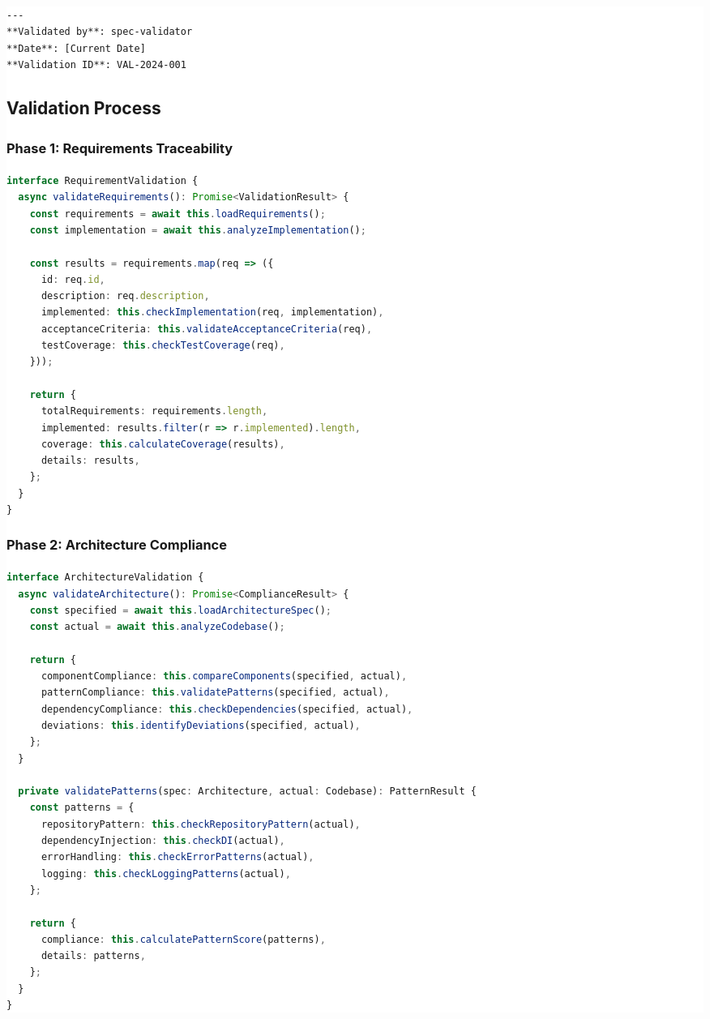 ```
---
**Validated by**: spec-validator
**Date**: [Current Date]
**Validation ID**: VAL-2024-001
```

## Validation Process

### Phase 1: Requirements Traceability
```typescript
interface RequirementValidation {
  async validateRequirements(): Promise<ValidationResult> {
    const requirements = await this.loadRequirements();
    const implementation = await this.analyzeImplementation();
    
    const results = requirements.map(req => ({
      id: req.id,
      description: req.description,
      implemented: this.checkImplementation(req, implementation),
      acceptanceCriteria: this.validateAcceptanceCriteria(req),
      testCoverage: this.checkTestCoverage(req),
    }));
    
    return {
      totalRequirements: requirements.length,
      implemented: results.filter(r => r.implemented).length,
      coverage: this.calculateCoverage(results),
      details: results,
    };
  }
}
```

### Phase 2: Architecture Compliance
```typescript
interface ArchitectureValidation {
  async validateArchitecture(): Promise<ComplianceResult> {
    const specified = await this.loadArchitectureSpec();
    const actual = await this.analyzeCodebase();
    
    return {
      componentCompliance: this.compareComponents(specified, actual),
      patternCompliance: this.validatePatterns(specified, actual),
      dependencyCompliance: this.checkDependencies(specified, actual),
      deviations: this.identifyDeviations(specified, actual),
    };
  }
  
  private validatePatterns(spec: Architecture, actual: Codebase): PatternResult {
    const patterns = {
      repositoryPattern: this.checkRepositoryPattern(actual),
      dependencyInjection: this.checkDI(actual),
      errorHandling: this.checkErrorPatterns(actual),
      logging: this.checkLoggingPatterns(actual),
    };
    
    return {
      compliance: this.calculatePatternScore(patterns),
      details: patterns,
    };
  }
}
```